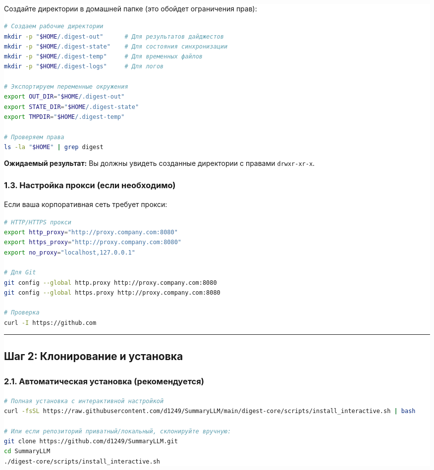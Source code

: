 Создайте директории в домашней папке (это обойдет ограничения прав):

```bash
# Создаем рабочие директории
mkdir -p "$HOME/.digest-out"      # Для результатов дайджестов
mkdir -p "$HOME/.digest-state"    # Для состояния синхронизации
mkdir -p "$HOME/.digest-temp"     # Для временных файлов
mkdir -p "$HOME/.digest-logs"     # Для логов

# Экспортируем переменные окружения
export OUT_DIR="$HOME/.digest-out"
export STATE_DIR="$HOME/.digest-state"
export TMPDIR="$HOME/.digest-temp"

# Проверяем права
ls -la "$HOME" | grep digest
```

**Ожидаемый результат:** Вы должны увидеть созданные директории с правами `drwxr-xr-x`.

### 1.3. Настройка прокси (если необходимо)

Если ваша корпоративная сеть требует прокси:

```bash
# HTTP/HTTPS прокси
export http_proxy="http://proxy.company.com:8080"
export https_proxy="http://proxy.company.com:8080"
export no_proxy="localhost,127.0.0.1"

# Для Git
git config --global http.proxy http://proxy.company.com:8080
git config --global https.proxy http://proxy.company.com:8080

# Проверка
curl -I https://github.com
```

---

## Шаг 2: Клонирование и установка

### 2.1. Автоматическая установка (рекомендуется)

```bash
# Полная установка с интерактивной настройкой
curl -fsSL https://raw.githubusercontent.com/d1249/SummaryLLM/main/digest-core/scripts/install_interactive.sh | bash

# Или если репозиторий приватный/локальный, склонируйте вручную:
git clone https://github.com/d1249/SummaryLLM.git
cd SummaryLLM
./digest-core/scripts/install_interactive.sh
```
